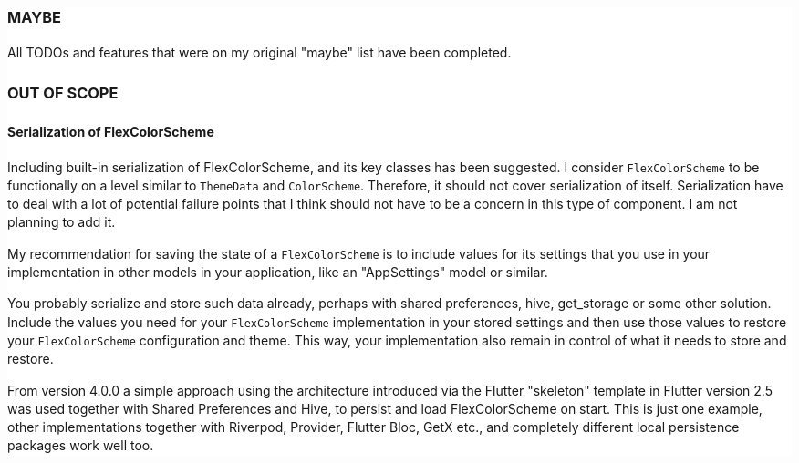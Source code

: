 ### MAYBE

All TODOs and features that were on my original "maybe" list have been completed.


### OUT OF SCOPE

#### Serialization of FlexColorScheme  
  
Including built-in serialization of FlexColorScheme, and its key classes has 
been suggested. I consider `FlexColorScheme` to be functionally on a level 
similar to `ThemeData` and `ColorScheme`. Therefore, it should not cover 
serialization of itself. Serialization have to deal with a lot of potential 
failure points that I think should not have to be a concern in this type of 
component. I am not planning to add it.
  
My recommendation for saving the state of a `FlexColorScheme` is to include 
values for its settings that you use in your implementation in other models 
in your application, like an "AppSettings" model or similar.

You probably serialize and store such data already, perhaps with shared 
preferences, hive, get_storage or some other solution. Include the values 
you need for your `FlexColorScheme` implementation in your stored settings
and then use those values to restore your `FlexColorScheme` configuration and 
theme. This way, your implementation also remain in control of what it needs 
to store and restore. 
  
From version 4.0.0 a simple approach using the architecture introduced via the
Flutter "skeleton" template in Flutter version 2.5 was used together with 
Shared Preferences and Hive, to persist and load FlexColorScheme on start.
This is just one example, other implementations together with Riverpod, Provider, 
Flutter Bloc, GetX etc., and completely different local persistence packages 
work well too. 
